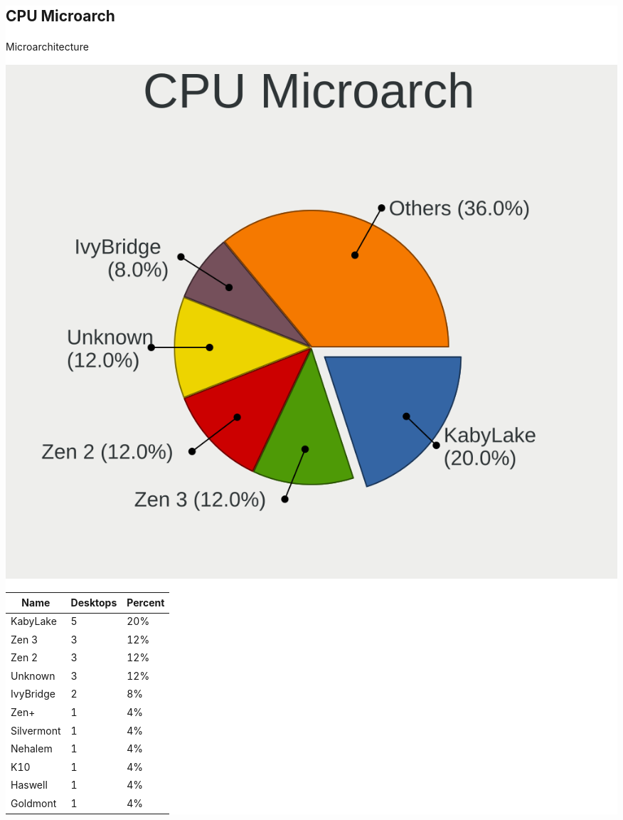 CPU Microarch
-------------

Microarchitecture

![CPU Microarch](./images/pie_chart_bsd/cpu_microarch.svg)


| Name       | Desktops | Percent |
|------------|----------|---------|
| KabyLake   | 5        | 20%     |
| Zen 3      | 3        | 12%     |
| Zen 2      | 3        | 12%     |
| Unknown    | 3        | 12%     |
| IvyBridge  | 2        | 8%      |
| Zen+       | 1        | 4%      |
| Silvermont | 1        | 4%      |
| Nehalem    | 1        | 4%      |
| K10        | 1        | 4%      |
| Haswell    | 1        | 4%      |
| Goldmont   | 1        | 4%      |
